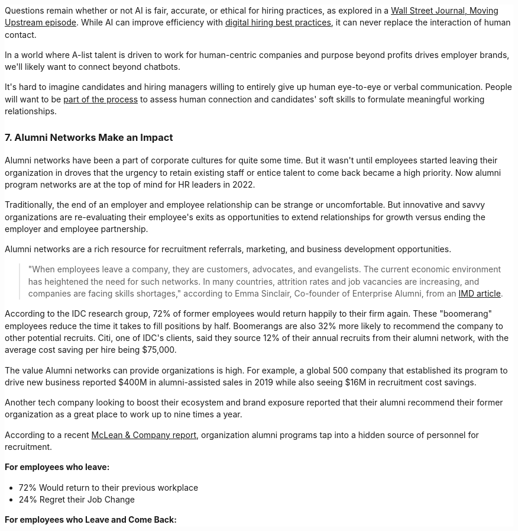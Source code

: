 Questions remain whether or not AI is fair, accurate, or ethical for hiring practices, as explored in a [Wall Street Journal, Moving Upstream episode](https://www.youtube.com/watch?v=8QEK7B9GUhM&t=3s). While AI can improve efficiency with [digital hiring best practices](https://esteemed.io/blog/2020/09/09/how-digital-talent-sourcing-can-help-you-avoid-bad-hires/), it can never replace the interaction of human contact.

In a world where A-list talent is driven to work for human-centric companies and purpose beyond profits drives employer brands, we'll likely want to connect beyond chatbots.

It's hard to imagine candidates and hiring managers willing to entirely give up human eye-to-eye or verbal communication. People will want to be [part of the process](https://esteemed.io/blog/2021/01/14/is-your-approach-to-hiring-wrong/) to assess human connection and candidates' soft skills to formulate meaningful working relationships.

### **7.** **Alumni Networks Make an Impact**

Alumni networks have been a part of corporate cultures for quite some time. But it wasn't until employees started leaving their organization in droves that the urgency to retain existing staff or entice talent to come back became a high priority. Now alumni program networks are at the top of mind for HR leaders in 2022.

Traditionally, the end of an employer and employee relationship can be strange or uncomfortable. But innovative and savvy organizations are re-evaluating their employee's exits as opportunities to extend relationships for growth versus ending the employer and employee partnership.

Alumni networks are a rich resource for recruitment referrals, marketing, and business development opportunities.

> "When employees leave a company, they are customers, advocates, and evangelists. The current economic environment has heightened the need for such networks. In many countries, attrition rates and job vacancies are increasing, and companies are facing skills shortages," according to Emma Sinclair, Co-founder of Enterprise Alumni, from an [IMD article](https://iby.imd.org/human-resources/gone-but-not-forgotten-how-corporate-alumni-networks-pay-off/).

According to the IDC research group, 72% of former employees would return happily to their firm again. These "boomerang" employees reduce the time it takes to fill positions by half. Boomerangs are also 32% more likely to recommend the company to other potential recruits. Citi, one of IDC's clients, said they source 12% of their annual recruits from their alumni network, with the average cost saving per hire being $75,000.

The value Alumni networks can provide organizations is high. For example, a global 500 company that established its program to drive new business reported $400M in alumni-assisted sales in 2019 while also seeing $16M in recruitment cost savings.

Another tech company looking to boost their ecosystem and brand exposure reported that their alumni recommend their former organization as a great place to work up to nine times a year.

According to a recent [McLean & Company report](https://www.prnewswire.com/news-releases/organizational-alumni-programs-tap-into-a-hidden-talent-pipeline-according-to-mclean--company-301541373.html), organization alumni programs tap into a hidden source of personnel for recruitment.

**For employees who leave:**

* 72% Would return to their previous workplace
* 24% Regret their Job Change

**For employees who Leave and Come Back:**
